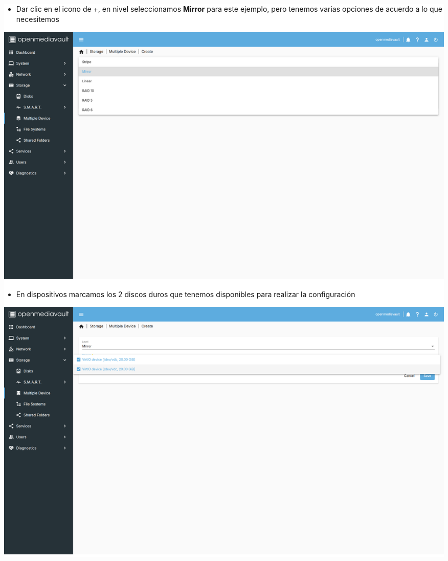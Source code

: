 - Dar clic en el icono de +, en nivel seleccionamos **Mirror** para este ejemplo, pero tenemos varias opciones de acuerdo a lo que necesitemos

![](omv/60.png)

- En dispositivos marcamos los 2 discos duros que tenemos disponibles para realizar la configuración

![](omv/61.png)
